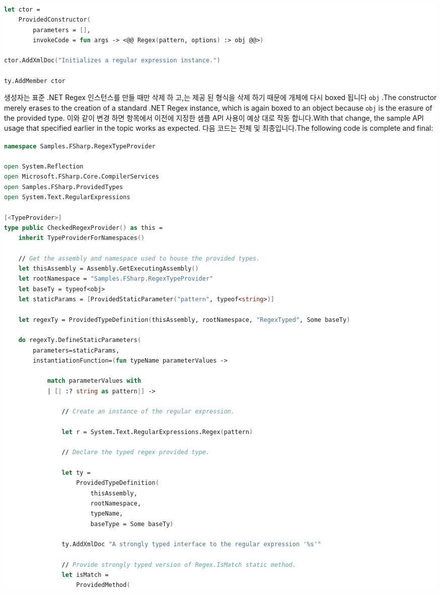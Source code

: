 ```fsharp
let ctor =
    ProvidedConstructor(
        parameters = [],
        invokeCode = fun args -> <@@ Regex(pattern, options) :> obj @@>)

ctor.AddXmlDoc("Initializes a regular expression instance.")

ty.AddMember ctor
```

<span data-ttu-id="c04e5-307">생성자는 표준 .NET Regex 인스턴스를 만들 때만 삭제 하 고,는 제공 된 형식을 삭제 하기 때문에 개체에 다시 boxed 됩니다 `obj` .</span><span class="sxs-lookup"><span data-stu-id="c04e5-307">The constructor merely erases to the creation of a standard .NET Regex instance, which is again boxed to an object because `obj` is the erasure of the provided type.</span></span> <span data-ttu-id="c04e5-308">이와 같이 변경 하면 항목에서 이전에 지정한 샘플 API 사용이 예상 대로 작동 합니다.</span><span class="sxs-lookup"><span data-stu-id="c04e5-308">With that change, the sample API usage that specified earlier in the topic works as expected.</span></span> <span data-ttu-id="c04e5-309">다음 코드는 전체 및 최종입니다.</span><span class="sxs-lookup"><span data-stu-id="c04e5-309">The following code is complete and final:</span></span>

```fsharp
namespace Samples.FSharp.RegexTypeProvider

open System.Reflection
open Microsoft.FSharp.Core.CompilerServices
open Samples.FSharp.ProvidedTypes
open System.Text.RegularExpressions

[<TypeProvider>]
type public CheckedRegexProvider() as this =
    inherit TypeProviderForNamespaces()

    // Get the assembly and namespace used to house the provided types.
    let thisAssembly = Assembly.GetExecutingAssembly()
    let rootNamespace = "Samples.FSharp.RegexTypeProvider"
    let baseTy = typeof<obj>
    let staticParams = [ProvidedStaticParameter("pattern", typeof<string>)]

    let regexTy = ProvidedTypeDefinition(thisAssembly, rootNamespace, "RegexTyped", Some baseTy)

    do regexTy.DefineStaticParameters(
        parameters=staticParams,
        instantiationFunction=(fun typeName parameterValues ->

            match parameterValues with
            | [| :? string as pattern|] ->

                // Create an instance of the regular expression.

                let r = System.Text.RegularExpressions.Regex(pattern)

                // Declare the typed regex provided type.

                let ty =
                    ProvidedTypeDefinition(
                        thisAssembly,
                        rootNamespace,
                        typeName,
                        baseType = Some baseTy)

                ty.AddXmlDoc "A strongly typed interface to the regular expression '%s'"

                // Provide strongly typed version of Regex.IsMatch static method.
                let isMatch =
                    ProvidedMethod(
```